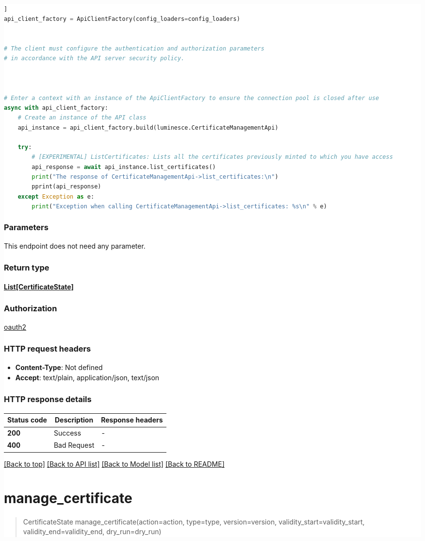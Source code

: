 ```python
]
api_client_factory = ApiClientFactory(config_loaders=config_loaders)


# The client must configure the authentication and authorization parameters
# in accordance with the API server security policy.



# Enter a context with an instance of the ApiClientFactory to ensure the connection pool is closed after use
async with api_client_factory:
    # Create an instance of the API class
    api_instance = api_client_factory.build(luminesce.CertificateManagementApi)

    try:
        # [EXPERIMENTAL] ListCertificates: Lists all the certificates previously minted to which you have access
        api_response = await api_instance.list_certificates()
        print("The response of CertificateManagementApi->list_certificates:\n")
        pprint(api_response)
    except Exception as e:
        print("Exception when calling CertificateManagementApi->list_certificates: %s\n" % e)
```


### Parameters
This endpoint does not need any parameter.

### Return type

[**List[CertificateState]**](CertificateState.md)

### Authorization

[oauth2](../README.md#oauth2)

### HTTP request headers

 - **Content-Type**: Not defined
 - **Accept**: text/plain, application/json, text/json

### HTTP response details
| Status code | Description | Response headers |
|-------------|-------------|------------------|
**200** | Success |  -  |
**400** | Bad Request |  -  |

[[Back to top]](#) [[Back to API list]](../README.md#documentation-for-api-endpoints) [[Back to Model list]](../README.md#documentation-for-models) [[Back to README]](../README.md)

# **manage_certificate**
> CertificateState manage_certificate(action=action, type=type, version=version, validity_start=validity_start, validity_end=validity_end, dry_run=dry_run)
